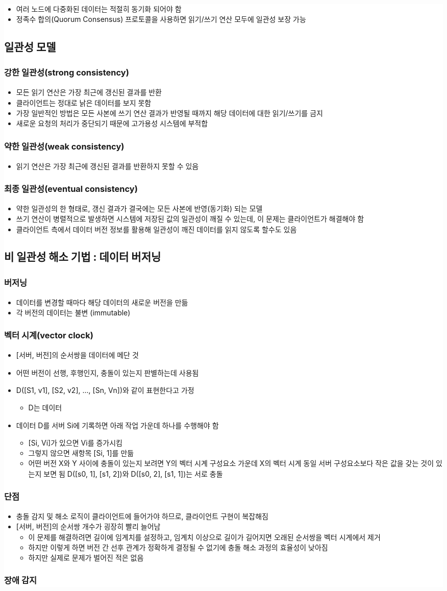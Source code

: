 - 여러 노드에 다중화된 데이터는 적절히 동기화 되어야 함
- 정족수 합의(Quorum Consensus) 프로토콜을 사용하면 읽기/쓰기 연산 모두에 일관성 보장 가능

## 일관성 모델

### 강한 일관성(strong consistency)

- 모든 읽기 연산은 가장 최근에 갱신된 결과를 반환 
- 클라이언트는 정대로 낡은 데이터를 보지 못함
- 가장 일반적인 방법은 모든 사본에 쓰기 연산 결과가 반영될 때까지 해당 데이터에 대한 읽기/쓰기를 금지
- 새로운 요청의 처리가 중단되기 때문에 고가용성 시스템에 부적합

### 약한 일관성(weak consistency)

- 읽기 연산은 가장 최근에 갱신된 결과를 반환하지 못할 수 있음

### 최종 일관성(eventual consistency)

- 약한 일관성의 한 형태로, 갱신 결과가 결국에는 모든 사본에 반영(동기화) 되는 모델
- 쓰기 연산이 병렬적으로 발생하면 시스템에 저장된 값의 일관성이 깨질 수 있는데, 이 문제는 클라이언트가 해결해야 함
- 클라이언트 측에서 데이터 버전 정보를 활용해 일관성이 깨진 데이터를 읽지 않도록 할수도 있음

## 비 일관성 해소 기법 : 데이터 버저닝

### 버저닝

- 데이터를 변경할 때마다 해당 데이터의 새로운 버전을 만듦
- 각 버전의 데이터는 불변 (immutable)

### 벡터 시계(vector clock)

- [서버, 버전]의 순서쌍을 데이터에 메단 것
- 어떤 버전이 선행, 후행인지, 충돌이 있는지 판별하는데 사용됨
- D([S1, v1], [S2, v2], ..., [Sn, Vn])와 같이 표현한다고 가정
    - D는 데이터

- 데이터 D를 서버 Si에 기록하면 아래 작업 가운데 하나를 수행해야 함
    - [Si, Vi]가 있으면 Vi를 증가시킴
    - 그렇지 않으면 새항목 [Si, 1]를 만듦
    - 어떤 버전 X와 Y 사이에 충돌이 있는지 보려면 Y의 벡터 시계 구성요소 가운데 X의 벡터 시계 동일 서버 구성요소보다 작은 값을 갖는 것이 있는지 보면 됨
    D([s0, 1], [s1, 2])와 D([s0, 2], [s1, 1])는 서로 충돌

### 단점
    
- 충돌 감지 및 해소 로직이 클라이언트에 들어가야 하므로, 클라이언트 구현이 복잡해짐
- [서버, 버전]의 순서쌍 개수가 굉장히 빨리 늘어남 
    - 이 문제를 해결하려면 길이에 임계치를 설정하고, 임계치 이상으로 길이가 길어지면 오래된 순서쌍을 벡터 시계에서 제거 
    - 하지만 이렇게 하면 버전 간 선후 관계가 정확하게 결정될 수 없기에 충돌 해소 과정의 효율성이 낮아짐
    - 하지만 실제로 문제가 벌어진 적은 없음

### 장애 감지
